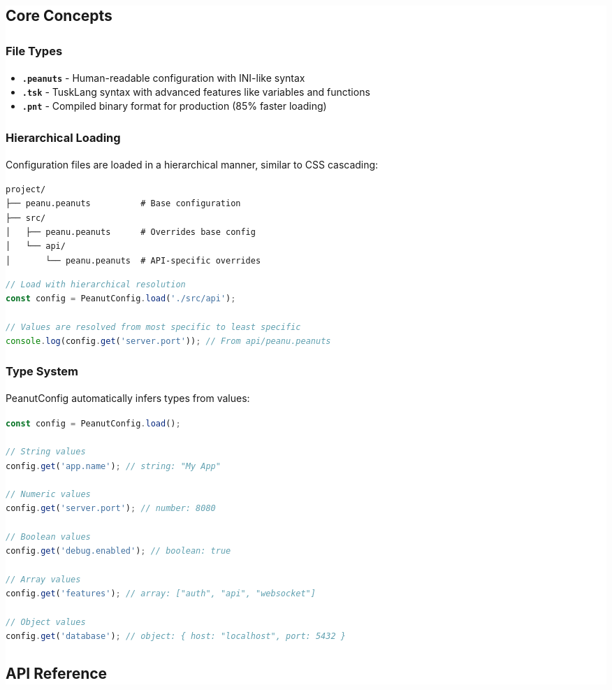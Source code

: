 ## Core Concepts

### File Types

- **`.peanuts`** - Human-readable configuration with INI-like syntax
- **`.tsk`** - TuskLang syntax with advanced features like variables and functions
- **`.pnt`** - Compiled binary format for production (85% faster loading)

### Hierarchical Loading

Configuration files are loaded in a hierarchical manner, similar to CSS cascading:

```
project/
├── peanu.peanuts          # Base configuration
├── src/
│   ├── peanu.peanuts      # Overrides base config
│   └── api/
│       └── peanu.peanuts  # API-specific overrides
```

```javascript
// Load with hierarchical resolution
const config = PeanutConfig.load('./src/api');

// Values are resolved from most specific to least specific
console.log(config.get('server.port')); // From api/peanu.peanuts
```

### Type System

PeanutConfig automatically infers types from values:

```javascript
const config = PeanutConfig.load();

// String values
config.get('app.name'); // string: "My App"

// Numeric values
config.get('server.port'); // number: 8080

// Boolean values
config.get('debug.enabled'); // boolean: true

// Array values
config.get('features'); // array: ["auth", "api", "websocket"]

// Object values
config.get('database'); // object: { host: "localhost", port: 5432 }
```

## API Reference
